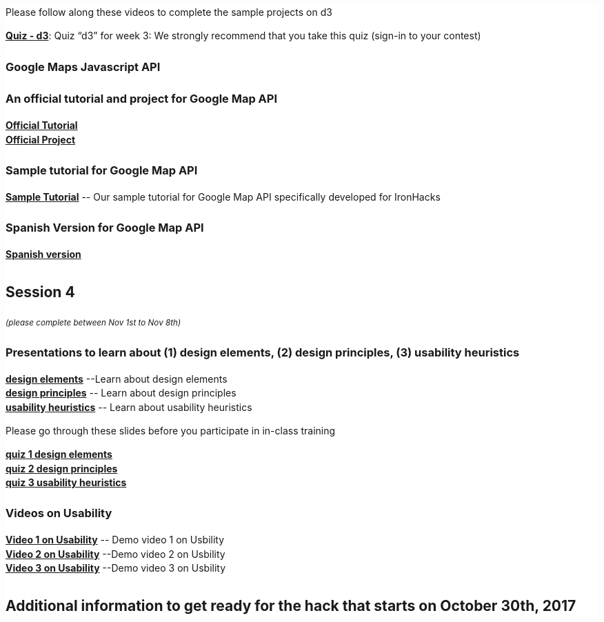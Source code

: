 
Please follow along these videos to complete the sample projects on d3

**[Quiz - d3](http://www.ironhacks.com/quizzes)**: Quiz “d3” for week 3: We strongly recommend that you take this quiz (sign-in to your contest)<br>

### Google Maps Javascript API
### An official tutorial and project for Google Map API
**[Official Tutorial](https://developers.google.com/maps/documentation/javascript/tutorial)** <br>
**[Official Project](https://developers.google.com/maps/documentation/javascript/earthquakes)** <br>
### Sample tutorial for Google Map API
**[Sample Tutorial](session3/GoogleMap/Google-Maps-Tutorial.md)** -- Our sample tutorial for Google Map API specifically developed for IronHacks<br>
### Spanish Version for Google Map API
**[Spanish version](https://drive.google.com/file/d/0B255jHwhIl5haTVQcFRuTlVhTkk/view)** <br>

## Session 4
<small><i>(please complete between Nov 1st to Nov 8th)</i></small>
### Presentations to learn about (1) design elements, (2) design principles, (3) usability heuristics
**[design elements](https://docs.google.com/presentation/d/1jru6h0QqLHVUfzF1PVoxA3XYpa2m7yyoNfrUF59ppU4/edit?ts=59eb947f#slide=id.p3)** --Learn about design elements<br>
**[design principles](https://docs.google.com/presentation/d/19nPx9W_mMp1go3D1k25sj4Dhlo4jKTIyCk1-A1zS5eo/edit?ts=59eb94ca#slide=id.p3)** -- Learn about design principles <br>
**[usability heuristics](https://docs.google.com/presentation/d/1MfxG37OUvxEA9C9no1zpE9ZtjUOJqHKJeRptnAiF_Z8/edit?ts=59eb94ea#slide=id.p3)** -- Learn about usability heuristics<br>

Please go through these slides before you participate in in-class training

**[quiz 1 design elements](https://purdue.qualtrics.com/SE/?SID=SV_esbe7BxRTJdCIM5&redirect_to=http%3A%2F%2Fwww.ironhacks.com%2Fquizzes%3FmarkComplete%3Ddesign_elements&user_email=opendigital%40purdue.edu&user_id=59d12a7001d6c800124fadd1&Q_JFE=0)**<br>
**[quiz 2 design principles](https://purdue.qualtrics.com/SE/?SID=SV_6WDUSwWGkM8udo1&redirect_to=http%3A%2F%2Fwww.ironhacks.com%2Fquizzes%3FmarkComplete%3Ddesign_principles&user_email=opendigital%40purdue.edu&user_id=59d12a7001d6c800124fadd1&Q_JFE=0)**<br>
**[quiz 3 usability heuristics](https://purdue.qualtrics.com/SE/?SID=SV_eESwNO3Kxe1DJiJ&redirect_to=http%3A%2F%2Fwww.ironhacks.com%2Fquizzes%3FmarkComplete%3Dusability_heuristics&user_email=opendigital%40purdue.edu&user_id=59d12a7001d6c800124fadd1&Q_JFE=0)**<br>

### Videos on Usability
**[Video 1 on Usability](https://www.dropbox.com/s/skabjjtp1k5bcbp/Tutorial%201of3%20on%20Design%20Elements.mov?dl=0)** -- Demo video 1 on Usbility<br>
**[Video 2 on Usability](https://www.dropbox.com/s/foiiz5n4mwm6cp7/Tutorial%202of3%20on%20Design%20Principles.mov?dl=0)** --Demo video 2 on Usbility<br>
**[Video 3 on Usability](https://www.dropbox.com/s/n2z3qsi5bk494qt/Tutorial%203of3%20on%20Usability%20Heuristics.mov?dl=0)** --Demo video 3 on Usbility<br>

## Additional information to get ready for the hack that starts on October 30th, 2017
